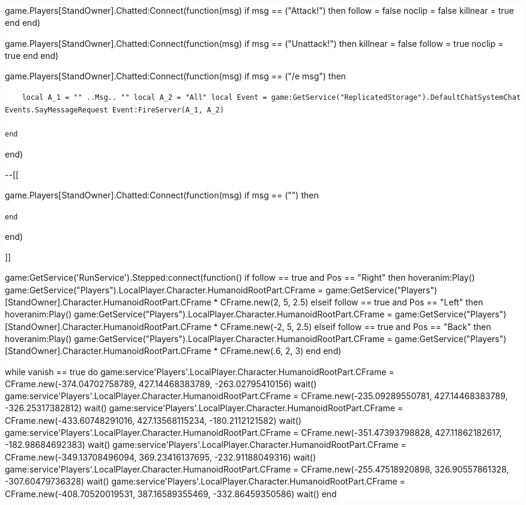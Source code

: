 game.Players[StandOwner].Chatted:Connect(function(msg)
	if msg == ("Attack!") then
		follow = false
		noclip = false
		killnear = true
	end
end)

game.Players[StandOwner].Chatted:Connect(function(msg)
	if msg == ("Unattack!") then
		killnear = false
		follow = true
		noclip = true
	end
end)

game.Players[StandOwner].Chatted:Connect(function(msg)
	if msg == ("/e msg") then

		local A_1 = "" ..Msg.. "" local A_2 = "All" local Event = game:GetService("ReplicatedStorage").DefaultChatSystemChatEvents.SayMessageRequest Event:FireServer(A_1, A_2) 

	end
end)

--[[

game.Players[StandOwner].Chatted:Connect(function(msg)
    if msg == ("") then
    
    end
end)

]]



game:GetService('RunService').Stepped:connect(function()
	if follow == true and Pos == "Right" then
		hoveranim:Play()
		game:GetService("Players").LocalPlayer.Character.HumanoidRootPart.CFrame = game:GetService("Players")[StandOwner].Character.HumanoidRootPart.CFrame * CFrame.new(2, 5, 2.5)
	elseif follow == true and Pos == "Left" then
		hoveranim:Play()
		game:GetService("Players").LocalPlayer.Character.HumanoidRootPart.CFrame = game:GetService("Players")[StandOwner].Character.HumanoidRootPart.CFrame * CFrame.new(-2, 5, 2.5)
	elseif follow == true and Pos == "Back" then
		hoveranim:Play()
		game:GetService("Players").LocalPlayer.Character.HumanoidRootPart.CFrame = game:GetService("Players")[StandOwner].Character.HumanoidRootPart.CFrame * CFrame.new(.6, 2, 3)
	end
end)

while vanish == true do
	game:service'Players'.LocalPlayer.Character.HumanoidRootPart.CFrame = CFrame.new(-374.04702758789, 427.14468383789, -263.02795410156) wait()
	game:service'Players'.LocalPlayer.Character.HumanoidRootPart.CFrame = CFrame.new(-235.09289550781, 427.14468383789, -326.25317382812) wait()
	game:service'Players'.LocalPlayer.Character.HumanoidRootPart.CFrame = CFrame.new(-433.60748291016, 427.13568115234, -180.2112121582) wait()
	game:service'Players'.LocalPlayer.Character.HumanoidRootPart.CFrame = CFrame.new(-351.47393798828, 427.11862182617, -182.98684692383) wait()
	game:service'Players'.LocalPlayer.Character.HumanoidRootPart.CFrame = CFrame.new(-349.13708496094, 369.23416137695, -232.91188049316) wait()
	game:service'Players'.LocalPlayer.Character.HumanoidRootPart.CFrame = CFrame.new(-255.47518920898, 326.90557861328, -307.60479736328) wait()
	game:service'Players'.LocalPlayer.Character.HumanoidRootPart.CFrame = CFrame.new(-408.70520019531, 387.16589355469, -332.86459350586) wait()
end